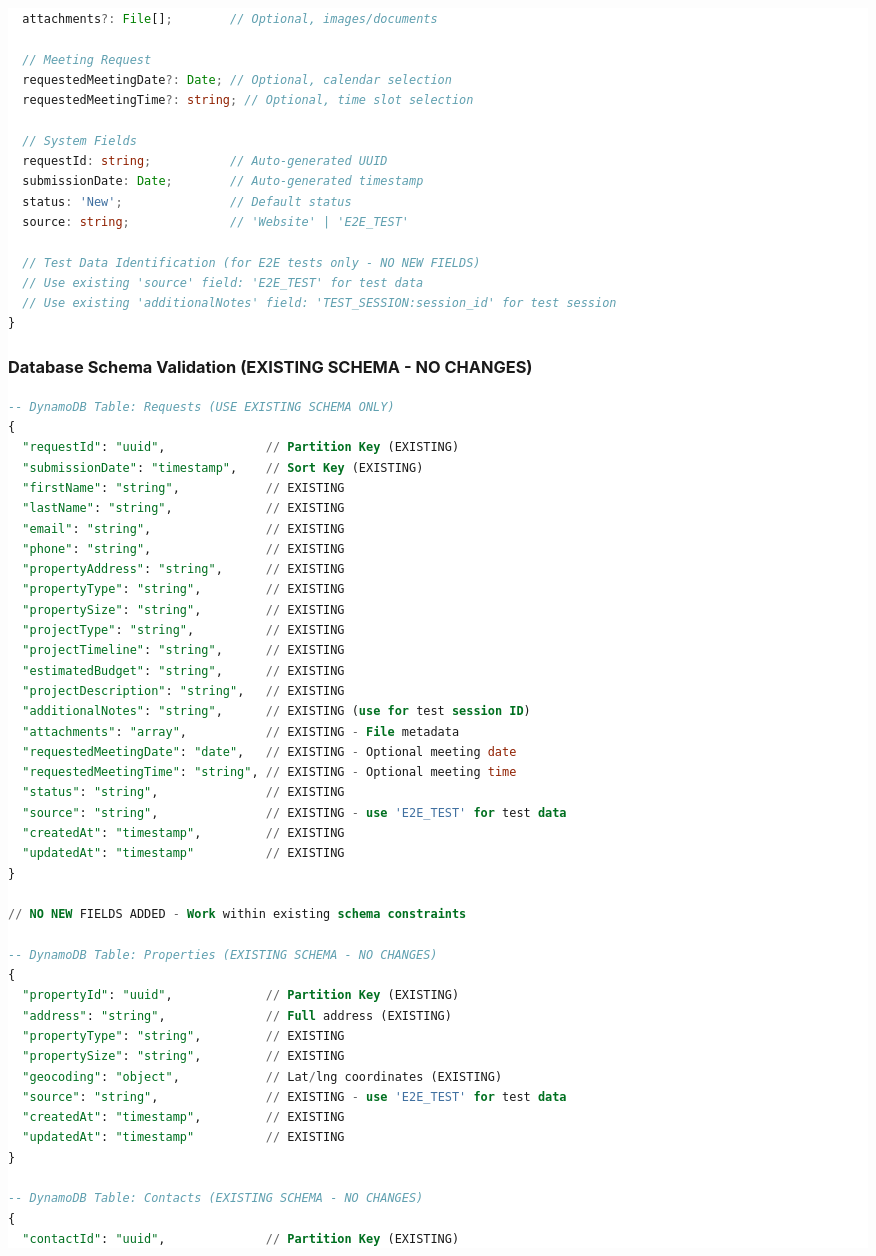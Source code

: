 ```typescript
  attachments?: File[];        // Optional, images/documents
  
  // Meeting Request
  requestedMeetingDate?: Date; // Optional, calendar selection
  requestedMeetingTime?: string; // Optional, time slot selection
  
  // System Fields
  requestId: string;           // Auto-generated UUID
  submissionDate: Date;        // Auto-generated timestamp
  status: 'New';               // Default status
  source: string;              // 'Website' | 'E2E_TEST'
  
  // Test Data Identification (for E2E tests only - NO NEW FIELDS)
  // Use existing 'source' field: 'E2E_TEST' for test data
  // Use existing 'additionalNotes' field: 'TEST_SESSION:session_id' for test session
}
```

### Database Schema Validation (EXISTING SCHEMA - NO CHANGES)
```sql
-- DynamoDB Table: Requests (USE EXISTING SCHEMA ONLY)
{
  "requestId": "uuid",              // Partition Key (EXISTING)
  "submissionDate": "timestamp",    // Sort Key (EXISTING)
  "firstName": "string",            // EXISTING
  "lastName": "string",             // EXISTING
  "email": "string",                // EXISTING
  "phone": "string",                // EXISTING
  "propertyAddress": "string",      // EXISTING
  "propertyType": "string",         // EXISTING
  "propertySize": "string",         // EXISTING
  "projectType": "string",          // EXISTING
  "projectTimeline": "string",      // EXISTING
  "estimatedBudget": "string",      // EXISTING
  "projectDescription": "string",   // EXISTING
  "additionalNotes": "string",      // EXISTING (use for test session ID)
  "attachments": "array",           // EXISTING - File metadata
  "requestedMeetingDate": "date",   // EXISTING - Optional meeting date
  "requestedMeetingTime": "string", // EXISTING - Optional meeting time
  "status": "string",               // EXISTING
  "source": "string",               // EXISTING - use 'E2E_TEST' for test data
  "createdAt": "timestamp",         // EXISTING
  "updatedAt": "timestamp"          // EXISTING
}

// NO NEW FIELDS ADDED - Work within existing schema constraints

-- DynamoDB Table: Properties (EXISTING SCHEMA - NO CHANGES)
{
  "propertyId": "uuid",             // Partition Key (EXISTING)
  "address": "string",              // Full address (EXISTING)
  "propertyType": "string",         // EXISTING
  "propertySize": "string",         // EXISTING
  "geocoding": "object",            // Lat/lng coordinates (EXISTING)
  "source": "string",               // EXISTING - use 'E2E_TEST' for test data
  "createdAt": "timestamp",         // EXISTING
  "updatedAt": "timestamp"          // EXISTING
}

-- DynamoDB Table: Contacts (EXISTING SCHEMA - NO CHANGES)
{
  "contactId": "uuid",              // Partition Key (EXISTING)
```